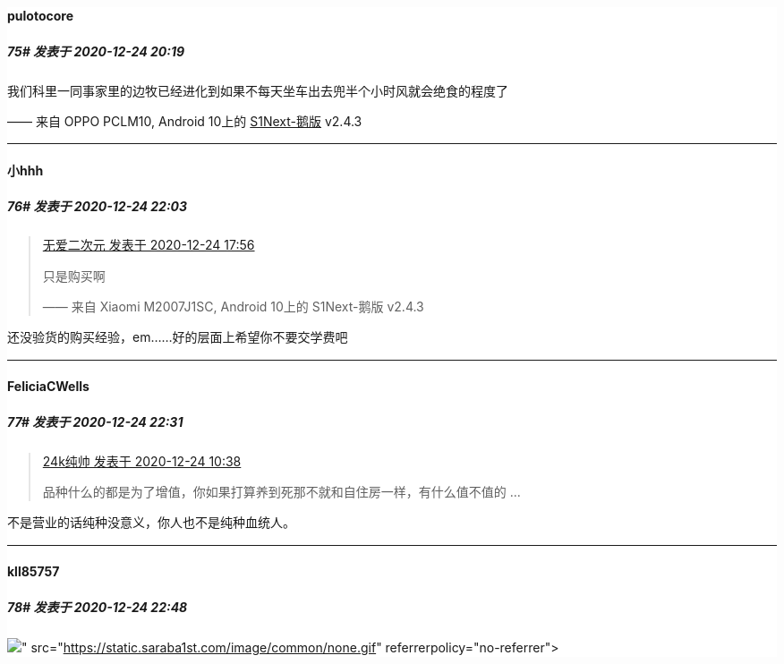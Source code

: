 ####  pulotocore  
##### 75#       发表于 2020-12-24 20:19




我们科里一同事家里的边牧已经进化到如果不每天坐车出去兜半个小时风就会绝食的程度了

—— 来自 OPPO PCLM10, Android 10上的 [S1Next-鹅版](https://github.com/ykrank/S1-Next/releases) v2.4.3







*****

####  小hhh  
##### 76#       发表于 2020-12-24 22:03



<blockquote><a href="httphttps://bbs.saraba1st.com/2b/forum.php?mod=redirect&amp;goto=findpost&amp;pid=49831853&amp;ptid=1979290" target="_blank">无爱二次元 发表于 2020-12-24 17:56</a>

只是购买啊


—— 来自 Xiaomi M2007J1SC, Android 10上的 S1Next-鹅版 v2.4.3</blockquote>
还没验货的购买经验，em……好的层面上希望你不要交学费吧







*****

####  FeliciaCWells  
##### 77#       发表于 2020-12-24 22:31



<blockquote><a href="httphttps://bbs.saraba1st.com/2b/forum.php?mod=redirect&amp;goto=findpost&amp;pid=49826944&amp;ptid=1979290" target="_blank">24k纯帅 发表于 2020-12-24 10:38</a>

品种什么的都是为了增值，你如果打算养到死那不就和自住房一样，有什么值不值的 ...</blockquote>
不是营业的话纯种没意义，你人也不是纯种血统人。







*****

####  kll85757  
##### 78#       发表于 2020-12-24 22:48




<img src="https://img.saraba1st.com/forum/202012/24/224419vcccau7otc7z7gfh.jpeg" referrerpolicy="no-referrer">" src="https://static.saraba1st.com/image/common/none.gif" referrerpolicy="no-referrer">
